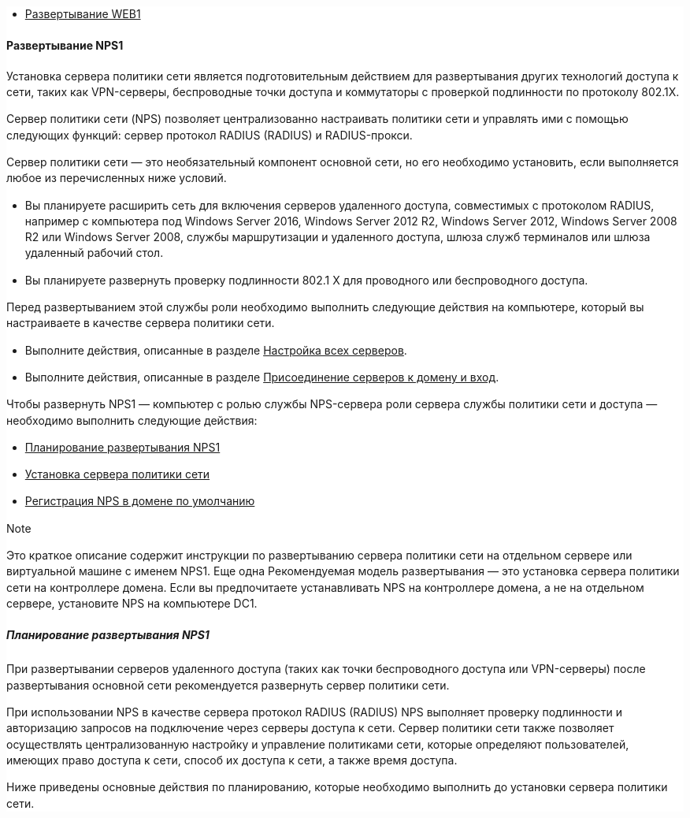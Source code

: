 - [Развертывание WEB1](#BKMK_IIS)

#### <a name="deploying-nps1"></a><a name="BKMK_deployNPS1"></a>Развертывание NPS1
Установка сервера политики сети является подготовительным действием для развертывания других технологий доступа к сети, таких как VPN-серверы, беспроводные точки доступа и коммутаторы с проверкой подлинности по протоколу 802.1X.

Сервер политики сети (NPS) позволяет централизованно настраивать политики сети и управлять ими с помощью следующих функций: сервер протокол RADIUS (RADIUS) и RADIUS-прокси.

Сервер политики сети — это необязательный компонент основной сети, но его необходимо установить, если выполняется любое из перечисленных ниже условий.

- Вы планируете расширить сеть для включения серверов удаленного доступа, совместимых с протоколом RADIUS, например с компьютера под Windows Server 2016, Windows Server 2012 R2, Windows Server 2012, Windows Server 2008 R2 или Windows Server 2008, службы маршрутизации и удаленного доступа, шлюза служб терминалов или шлюза удаленный рабочий стол.


- Вы планируете развернуть проверку подлинности 802.1 X для проводного или беспроводного доступа.

Перед развертыванием этой службы роли необходимо выполнить следующие действия на компьютере, который вы настраиваете в качестве сервера политики сети.

- Выполните действия, описанные в разделе [Настройка всех серверов](#BKMK_configuringAll).

- Выполните действия, описанные в разделе [Присоединение серверов к домену и вход](#BKMK_joinlogserver).

Чтобы развернуть NPS1 — компьютер с ролью службы NPS-сервера роли сервера службы политики сети и доступа — необходимо выполнить следующие действия:

- [Планирование развертывания NPS1](#bkmk_NetFndtn_Pln_NPS-01)

- [Установка сервера политики сети](#BKMK_installNPS)

- [Регистрация NPS в домене по умолчанию](#BKMK_registerNPS)

> [!NOTE]
> Это краткое описание содержит инструкции по развертыванию сервера политики сети на отдельном сервере или виртуальной машине с именем NPS1.  Еще одна Рекомендуемая модель развертывания — это установка сервера политики сети на контроллере домена. Если вы предпочитаете устанавливать NPS на контроллере домена, а не на отдельном сервере, установите NPS на компьютере DC1.

##### <a name="planning-the-deployment-of-nps1"></a><a name="bkmk_NetFndtn_Pln_NPS-01"></a>Планирование развертывания NPS1
При развертывании серверов удаленного доступа (таких как точки беспроводного доступа или VPN-серверы) после развертывания основной сети рекомендуется развернуть сервер политики сети.

При использовании NPS в качестве сервера протокол RADIUS (RADIUS) NPS выполняет проверку подлинности и авторизацию запросов на подключение через серверы доступа к сети. Сервер политики сети также позволяет осуществлять централизованную настройку и управление политиками сети, которые определяют пользователей, имеющих право доступа к сети, способ их доступа к сети, а также время доступа.

Ниже приведены основные действия по планированию, которые необходимо выполнить до установки сервера политики сети.

